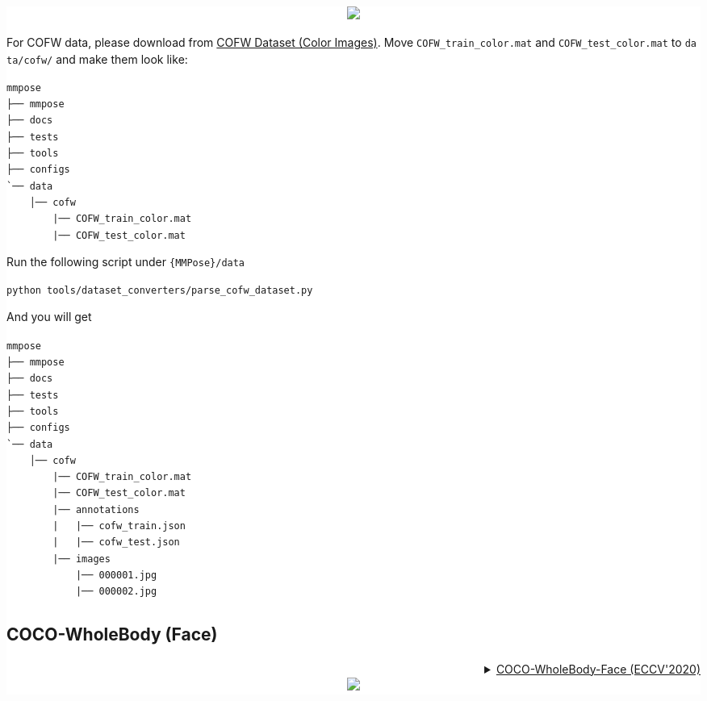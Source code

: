 <div align="center">
  <img src="https://user-images.githubusercontent.com/100993824/227786792-06604943-c062-4bcd-bb2d-a2f78d80115b.png" height="200px">
</div>

For COFW data, please download from [COFW Dataset (Color Images)](http://www.vision.caltech.edu/xpburgos/ICCV13/Data/COFW_color.zip).
Move `COFW_train_color.mat` and `COFW_test_color.mat` to `data/cofw/` and make them look like:

```text
mmpose
├── mmpose
├── docs
├── tests
├── tools
├── configs
`── data
    │── cofw
        |── COFW_train_color.mat
        |── COFW_test_color.mat
```

Run the following script under `{MMPose}/data`

`python tools/dataset_converters/parse_cofw_dataset.py`

And you will get

```text
mmpose
├── mmpose
├── docs
├── tests
├── tools
├── configs
`── data
    │── cofw
        |── COFW_train_color.mat
        |── COFW_test_color.mat
        |── annotations
        |   |── cofw_train.json
        |   |── cofw_test.json
        |── images
            |── 000001.jpg
            |── 000002.jpg
```

## COCO-WholeBody (Face)



<details><summary align="right"><a href="https://link.springer.com/chapter/10.1007/978-3-030-58545-7_12">COCO-WholeBody-Face (ECCV'2020)</a></summary></details>

<div align="center">
  <img src="https://user-images.githubusercontent.com/100993824/227787217-2f226dc0-e5d7-4d0b-9ab8-68b53a5467c2.png" height="200px">
</div>

